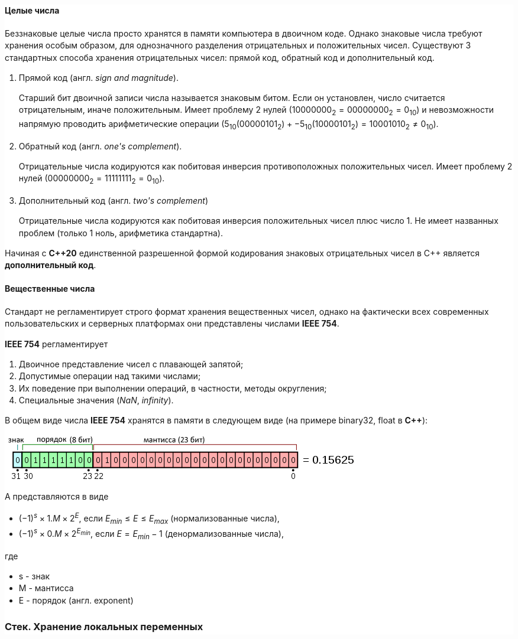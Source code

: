 #### Целые числа

Беззнаковые целые числа просто хранятся в памяти компьютера в двоичном коде. Однако знаковые числа требуют хранения особым образом, для однозначного разделения отрицательных и положительных чисел. Существуют 3 стандартных способа хранения отрицательных чисел: прямой код, обратный код и дополнительный код.

1) Прямой код (англ. *sign and magnitude*).

    Старший бит двоичной записи числа называется знаковым битом. Если он установлен, число считается отрицательным, иначе положительным. Имеет проблему 2 нулей ($10000000_2=00000000_2=0_{10}$) и невозможности напрямую проводить арифметические операции ($5_{10}(00000101_2) + -5_{10}(10000101_2) = 10001010_2 \ne 0_{10}$).

2) Обратный код (англ. *one's complement*).

    Отрицательные числа кодируются как побитовая инверсия противоположных положительных чисел. Имеет проблему 2 нулей ($00000000_2=11111111_2=0_{10}$).

3) Дополнительный код (англ. *two's complement*)

    Отрицательные числа кодируются как побитовая инверсия положительных чисел плюс число 1. Не имеет названных проблем (только 1 ноль, арифметика стандартна).

Начиная с **С++20** единственной разрешенной формой кодирования знаковых отрицательных чисел в С++ является **дополнительный код**.

#### Вещественные числа

Стандарт не регламентирует строго формат хранения вещественных чисел, однако на фактически всех современных пользовательских и серверных платформах они представлены числами **IEEE 754**.

**IEEE 754** регламентирует
1) Двоичное представление чисел с плавающей запятой;
2) Допустимые операции над такими числами;
3) Их поведение при выполнении операций, в частности, методы округления;
4) Специальные значения (*NaN*, *infinity*).

В общем виде числа **IEEE 754** хранятся в памяти в следующем виде (на примере binary32, float в **С++**):

![IEEE-754 binary32](./res/ieee-binary32.png)

А представляются в виде 
- $(-1)^s \times 1.M \times 2^E$, если $E_{min} \le E \le E_{max}$ (нормализованные числа),
- $(-1)^s \times 0.M \times 2^{E_{min}}$, если $E=E_{min}-1$ (денормализованные числа),

где
- s - знак
- M - мантисса
- E - порядок (англ. exponent)

### Стек. Хранение локальных переменных
